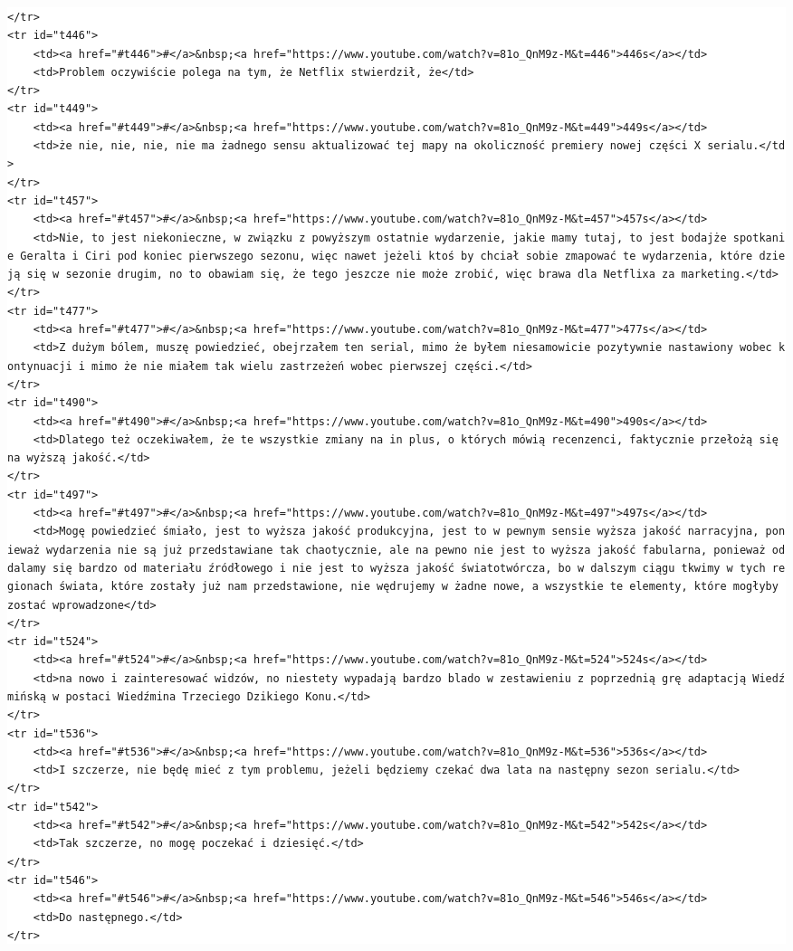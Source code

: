     </tr>
    <tr id="t446">
        <td><a href="#t446">#</a>&nbsp;<a href="https://www.youtube.com/watch?v=81o_QnM9z-M&t=446">446s</a></td>
        <td>Problem oczywiście polega na tym, że Netflix stwierdził, że</td>
    </tr>
    <tr id="t449">
        <td><a href="#t449">#</a>&nbsp;<a href="https://www.youtube.com/watch?v=81o_QnM9z-M&t=449">449s</a></td>
        <td>że nie, nie, nie, nie ma żadnego sensu aktualizować tej mapy na okoliczność premiery nowej części X serialu.</td>
    </tr>
    <tr id="t457">
        <td><a href="#t457">#</a>&nbsp;<a href="https://www.youtube.com/watch?v=81o_QnM9z-M&t=457">457s</a></td>
        <td>Nie, to jest niekonieczne, w związku z powyższym ostatnie wydarzenie, jakie mamy tutaj, to jest bodajże spotkanie Geralta i Ciri pod koniec pierwszego sezonu, więc nawet jeżeli ktoś by chciał sobie zmapować te wydarzenia, które dzieją się w sezonie drugim, no to obawiam się, że tego jeszcze nie może zrobić, więc brawa dla Netflixa za marketing.</td>
    </tr>
    <tr id="t477">
        <td><a href="#t477">#</a>&nbsp;<a href="https://www.youtube.com/watch?v=81o_QnM9z-M&t=477">477s</a></td>
        <td>Z dużym bólem, muszę powiedzieć, obejrzałem ten serial, mimo że byłem niesamowicie pozytywnie nastawiony wobec kontynuacji i mimo że nie miałem tak wielu zastrzeżeń wobec pierwszej części.</td>
    </tr>
    <tr id="t490">
        <td><a href="#t490">#</a>&nbsp;<a href="https://www.youtube.com/watch?v=81o_QnM9z-M&t=490">490s</a></td>
        <td>Dlatego też oczekiwałem, że te wszystkie zmiany na in plus, o których mówią recenzenci, faktycznie przełożą się na wyższą jakość.</td>
    </tr>
    <tr id="t497">
        <td><a href="#t497">#</a>&nbsp;<a href="https://www.youtube.com/watch?v=81o_QnM9z-M&t=497">497s</a></td>
        <td>Mogę powiedzieć śmiało, jest to wyższa jakość produkcyjna, jest to w pewnym sensie wyższa jakość narracyjna, ponieważ wydarzenia nie są już przedstawiane tak chaotycznie, ale na pewno nie jest to wyższa jakość fabularna, ponieważ oddalamy się bardzo od materiału źródłowego i nie jest to wyższa jakość światotwórcza, bo w dalszym ciągu tkwimy w tych regionach świata, które zostały już nam przedstawione, nie wędrujemy w żadne nowe, a wszystkie te elementy, które mogłyby zostać wprowadzone</td>
    </tr>
    <tr id="t524">
        <td><a href="#t524">#</a>&nbsp;<a href="https://www.youtube.com/watch?v=81o_QnM9z-M&t=524">524s</a></td>
        <td>na nowo i zainteresować widzów, no niestety wypadają bardzo blado w zestawieniu z poprzednią grę adaptacją Wiedźmińską w postaci Wiedźmina Trzeciego Dzikiego Konu.</td>
    </tr>
    <tr id="t536">
        <td><a href="#t536">#</a>&nbsp;<a href="https://www.youtube.com/watch?v=81o_QnM9z-M&t=536">536s</a></td>
        <td>I szczerze, nie będę mieć z tym problemu, jeżeli będziemy czekać dwa lata na następny sezon serialu.</td>
    </tr>
    <tr id="t542">
        <td><a href="#t542">#</a>&nbsp;<a href="https://www.youtube.com/watch?v=81o_QnM9z-M&t=542">542s</a></td>
        <td>Tak szczerze, no mogę poczekać i dziesięć.</td>
    </tr>
    <tr id="t546">
        <td><a href="#t546">#</a>&nbsp;<a href="https://www.youtube.com/watch?v=81o_QnM9z-M&t=546">546s</a></td>
        <td>Do następnego.</td>
    </tr>
</table>